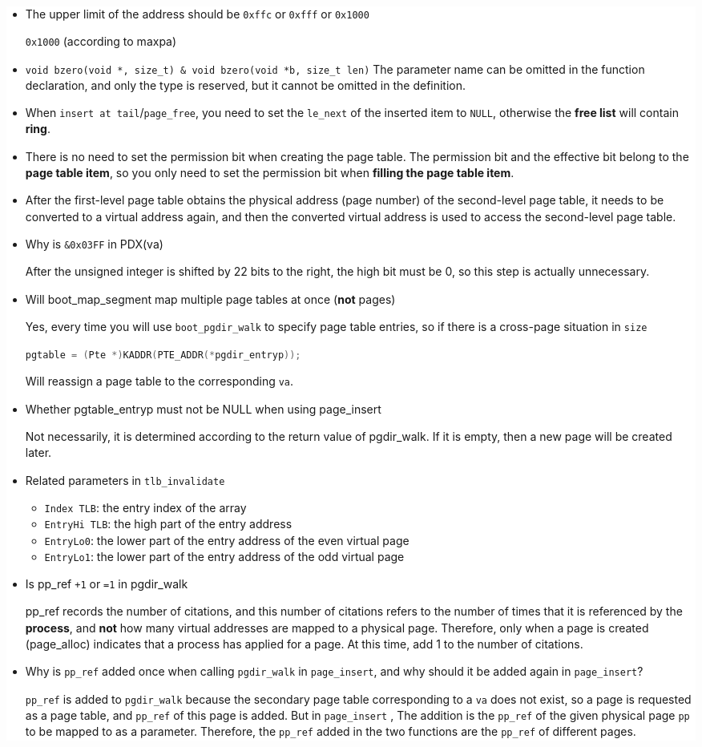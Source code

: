 * The upper limit of the address should be `0xffc` or `0xfff` or `0x1000`

  `0x1000` (according to maxpa)

* `void bzero(void *, size_t) & void bzero(void *b, size_t len)` The parameter name can be omitted in the function declaration, and only the type is reserved, but it cannot be omitted in the definition.

* When `insert at tail`/`page_free`, you need to set the `le_next` of the inserted item to `NULL`, otherwise the **free list** will contain **ring**.

* There is no need to set the permission bit when creating the page table. The permission bit and the effective bit belong to the **page table item**, so you only need to set the permission bit when **filling the page table item**.

* After the first-level page table obtains the physical address (page number) of the second-level page table, it needs to be converted to a virtual address again, and then the converted virtual address is used to access the second-level page table.

* Why is `&0x03FF` in PDX(va)

  After the unsigned integer is shifted by 22 bits to the right, the high bit must be 0, so this step is actually unnecessary.

* Will boot_map_segment map multiple page tables at once (**not** pages)

  Yes, every time you will use `boot_pgdir_walk` to specify page table entries, so if there is a cross-page situation in `size`

  ```c
  pgtable = (Pte *)KADDR(PTE_ADDR(*pgdir_entryp));
  ```

  Will reassign a page table to the corresponding `va`.

* Whether pgtable_entryp must not be NULL when using page_insert

  Not necessarily, it is determined according to the return value of pgdir_walk. If it is empty, then a new page will be created later.

* Related parameters in `tlb_invalidate`

  * `Index TLB`: the entry index of the array
  * `EntryHi TLB`: the high part of the entry address
  * `EntryLo0`: the lower part of the entry address of the even virtual page
  * `EntryLo1`: the lower part of the entry address of the odd virtual page

* Is pp_ref `+1` or `=1` in pgdir_walk

  pp_ref records the number of citations, and this number of citations refers to the number of times that it is referenced by the **process**, and **not** how many virtual addresses are mapped to a physical page. Therefore, only when a page is created (page_alloc) indicates that a process has applied for a page. At this time, add 1 to the number of citations.

* Why is `pp_ref` added once when calling `pgdir_walk` in `page_insert`, and why should it be added again in `page_insert`?

  `pp_ref` is added to `pgdir_walk` because the secondary page table corresponding to a `va` does not exist, so a page is requested as a page table, and `pp_ref` of this page is added. But in `page_insert` , The addition is the `pp_ref` of the given physical page `pp` to be mapped to as a parameter. Therefore, the `pp_ref` added in the two functions are the `pp_ref` of different pages.
